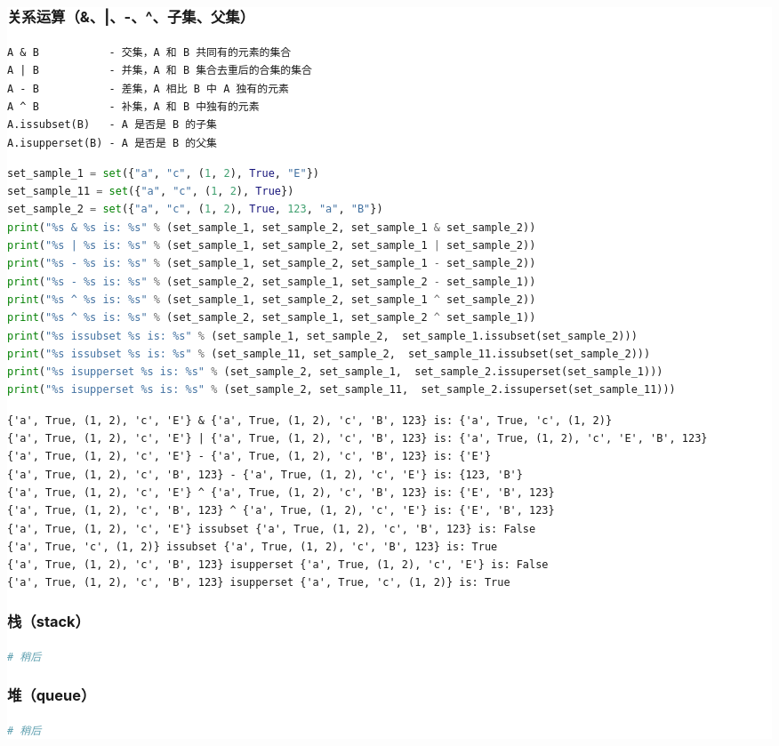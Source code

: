 
### 关系运算（&、|、-、^、子集、父集）
    A & B           - 交集，A 和 B 共同有的元素的集合
    A | B           - 并集，A 和 B 集合去重后的合集的集合
    A - B           - 差集，A 相比 B 中 A 独有的元素
    A ^ B           - 补集，A 和 B 中独有的元素
    A.issubset(B)   - A 是否是 B 的子集
    A.isupperset(B) - A 是否是 B 的父集


```python
set_sample_1 = set({"a", "c", (1, 2), True, "E"})
set_sample_11 = set({"a", "c", (1, 2), True})
set_sample_2 = set({"a", "c", (1, 2), True, 123, "a", "B"})
print("%s & %s is: %s" % (set_sample_1, set_sample_2, set_sample_1 & set_sample_2))
print("%s | %s is: %s" % (set_sample_1, set_sample_2, set_sample_1 | set_sample_2))
print("%s - %s is: %s" % (set_sample_1, set_sample_2, set_sample_1 - set_sample_2))
print("%s - %s is: %s" % (set_sample_2, set_sample_1, set_sample_2 - set_sample_1))
print("%s ^ %s is: %s" % (set_sample_1, set_sample_2, set_sample_1 ^ set_sample_2))
print("%s ^ %s is: %s" % (set_sample_2, set_sample_1, set_sample_2 ^ set_sample_1))
print("%s issubset %s is: %s" % (set_sample_1, set_sample_2,  set_sample_1.issubset(set_sample_2)))
print("%s issubset %s is: %s" % (set_sample_11, set_sample_2,  set_sample_11.issubset(set_sample_2)))
print("%s isupperset %s is: %s" % (set_sample_2, set_sample_1,  set_sample_2.issuperset(set_sample_1)))
print("%s isupperset %s is: %s" % (set_sample_2, set_sample_11,  set_sample_2.issuperset(set_sample_11)))
```

    {'a', True, (1, 2), 'c', 'E'} & {'a', True, (1, 2), 'c', 'B', 123} is: {'a', True, 'c', (1, 2)}
    {'a', True, (1, 2), 'c', 'E'} | {'a', True, (1, 2), 'c', 'B', 123} is: {'a', True, (1, 2), 'c', 'E', 'B', 123}
    {'a', True, (1, 2), 'c', 'E'} - {'a', True, (1, 2), 'c', 'B', 123} is: {'E'}
    {'a', True, (1, 2), 'c', 'B', 123} - {'a', True, (1, 2), 'c', 'E'} is: {123, 'B'}
    {'a', True, (1, 2), 'c', 'E'} ^ {'a', True, (1, 2), 'c', 'B', 123} is: {'E', 'B', 123}
    {'a', True, (1, 2), 'c', 'B', 123} ^ {'a', True, (1, 2), 'c', 'E'} is: {'E', 'B', 123}
    {'a', True, (1, 2), 'c', 'E'} issubset {'a', True, (1, 2), 'c', 'B', 123} is: False
    {'a', True, 'c', (1, 2)} issubset {'a', True, (1, 2), 'c', 'B', 123} is: True
    {'a', True, (1, 2), 'c', 'B', 123} isupperset {'a', True, (1, 2), 'c', 'E'} is: False
    {'a', True, (1, 2), 'c', 'B', 123} isupperset {'a', True, 'c', (1, 2)} is: True


### 栈（stack）


```python
# 稍后
```

### 堆（queue）


```python
# 稍后
```
